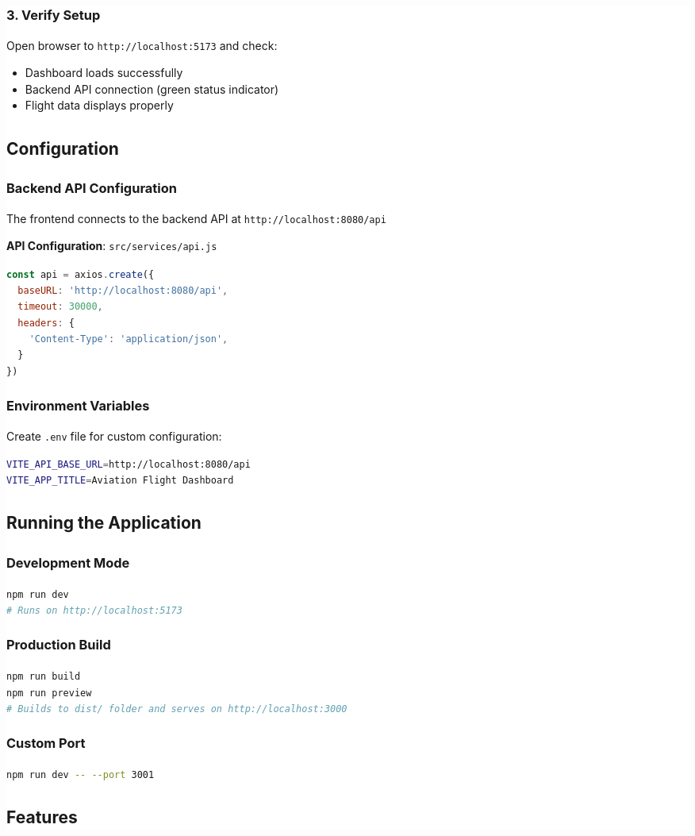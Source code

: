 ### 3. Verify Setup
Open browser to `http://localhost:5173` and check:
- Dashboard loads successfully
- Backend API connection (green status indicator)
- Flight data displays properly

## Configuration

### Backend API Configuration
The frontend connects to the backend API at `http://localhost:8080/api`

**API Configuration**: `src/services/api.js`
```javascript
const api = axios.create({
  baseURL: 'http://localhost:8080/api',
  timeout: 30000,
  headers: {
    'Content-Type': 'application/json',
  }
})
```

### Environment Variables
Create `.env` file for custom configuration:
```bash
VITE_API_BASE_URL=http://localhost:8080/api
VITE_APP_TITLE=Aviation Flight Dashboard
```

## Running the Application

### Development Mode
```bash
npm run dev
# Runs on http://localhost:5173
```

### Production Build
```bash
npm run build
npm run preview
# Builds to dist/ folder and serves on http://localhost:3000
```

### Custom Port
```bash
npm run dev -- --port 3001
```

## Features
